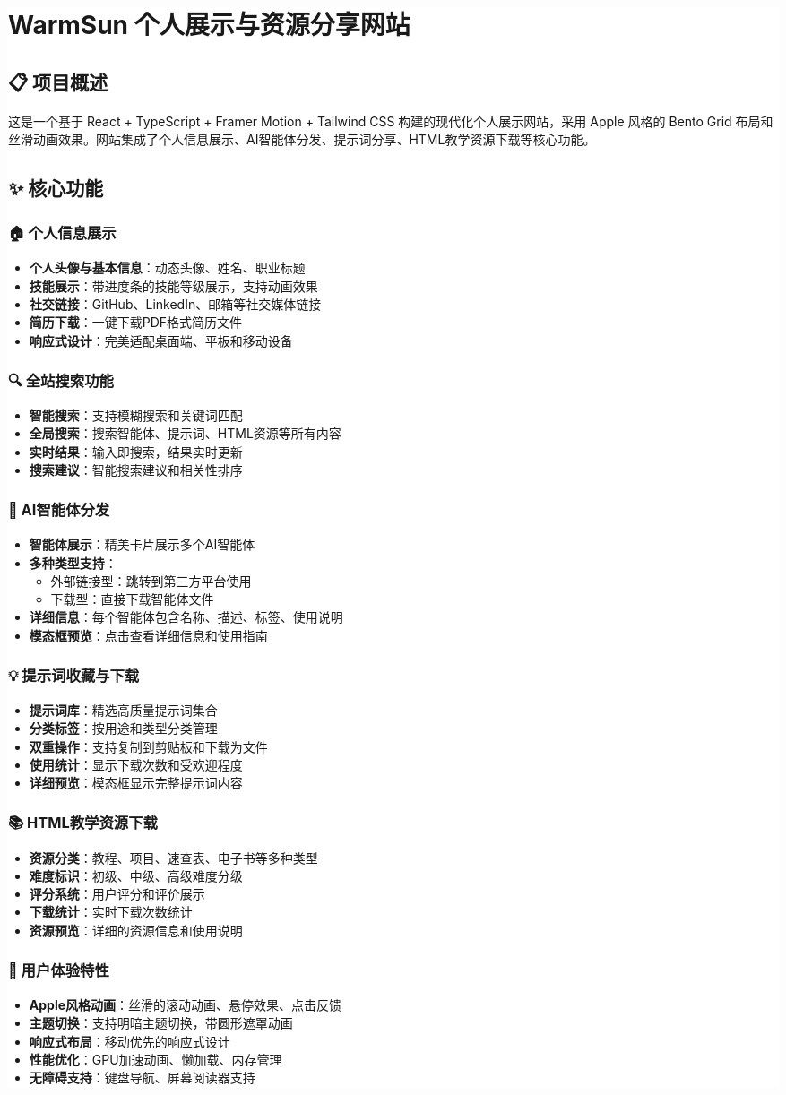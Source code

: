 # WarmSun 个人展示与资源分享网站

## 📋 项目概述

这是一个基于 React + TypeScript + Framer Motion + Tailwind CSS 构建的现代化个人展示网站，采用 Apple 风格的 Bento Grid 布局和丝滑动画效果。网站集成了个人信息展示、AI智能体分发、提示词分享、HTML教学资源下载等核心功能。

## ✨ 核心功能

### 🏠 个人信息展示
- **个人头像与基本信息**：动态头像、姓名、职业标题
- **技能展示**：带进度条的技能等级展示，支持动画效果
- **社交链接**：GitHub、LinkedIn、邮箱等社交媒体链接
- **简历下载**：一键下载PDF格式简历文件
- **响应式设计**：完美适配桌面端、平板和移动设备

### 🔍 全站搜索功能
- **智能搜索**：支持模糊搜索和关键词匹配
- **全局搜索**：搜索智能体、提示词、HTML资源等所有内容
- **实时结果**：输入即搜索，结果实时更新
- **搜索建议**：智能搜索建议和相关性排序

### 🤖 AI智能体分发
- **智能体展示**：精美卡片展示多个AI智能体
- **多种类型支持**：
  - 外部链接型：跳转到第三方平台使用
  - 下载型：直接下载智能体文件
- **详细信息**：每个智能体包含名称、描述、标签、使用说明
- **模态框预览**：点击查看详细信息和使用指南

### 💡 提示词收藏与下载
- **提示词库**：精选高质量提示词集合
- **分类标签**：按用途和类型分类管理
- **双重操作**：支持复制到剪贴板和下载为文件
- **使用统计**：显示下载次数和受欢迎程度
- **详细预览**：模态框显示完整提示词内容

### 📚 HTML教学资源下载
- **资源分类**：教程、项目、速查表、电子书等多种类型
- **难度标识**：初级、中级、高级难度分级
- **评分系统**：用户评分和评价展示
- **下载统计**：实时下载次数统计
- **资源预览**：详细的资源信息和使用说明

### 🎨 用户体验特性
- **Apple风格动画**：丝滑的滚动动画、悬停效果、点击反馈
- **主题切换**：支持明暗主题切换，带圆形遮罩动画
- **响应式布局**：移动优先的响应式设计
- **性能优化**：GPU加速动画、懒加载、内存管理
- **无障碍支持**：键盘导航、屏幕阅读器支持
